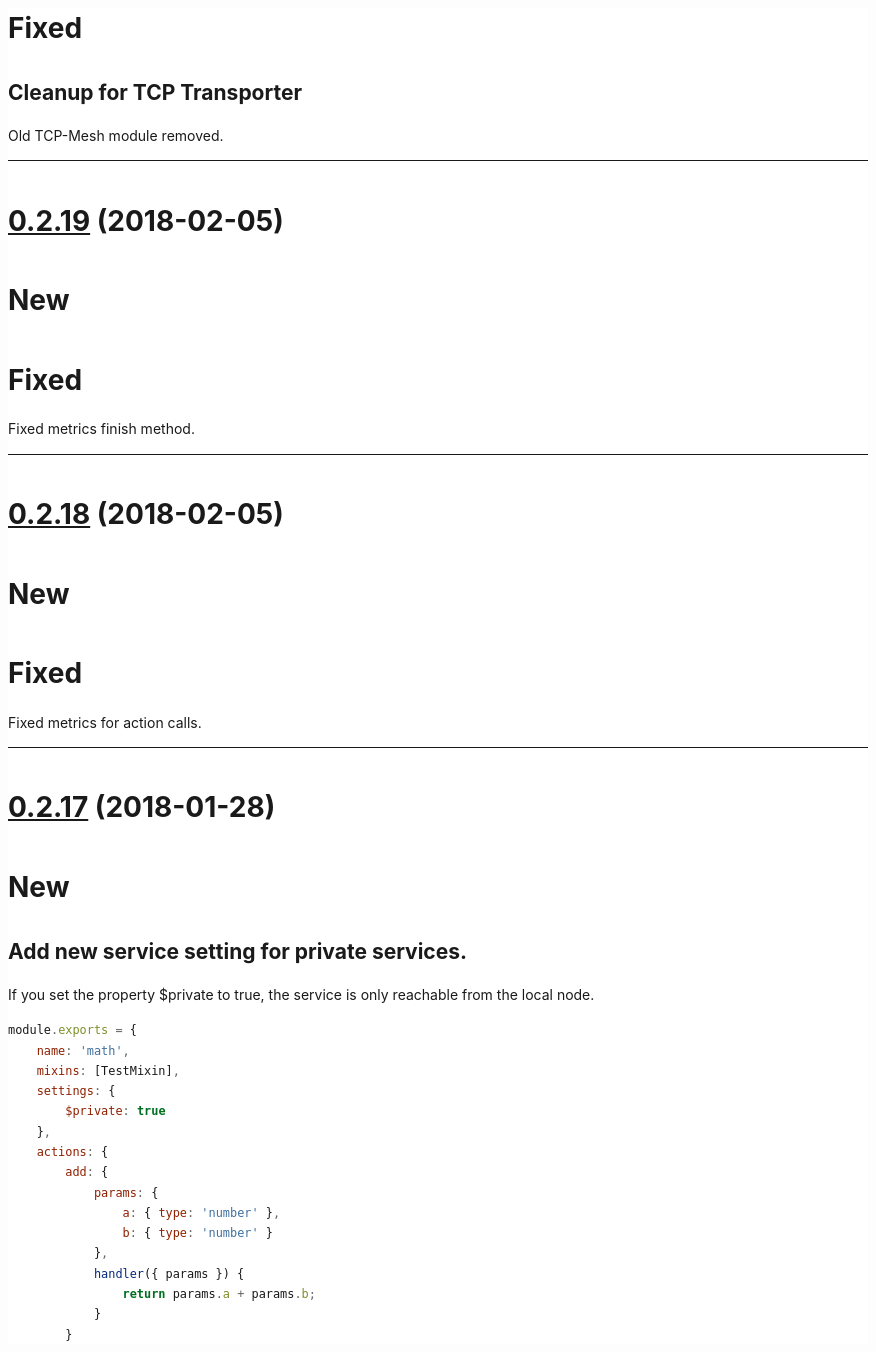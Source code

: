 # Fixed

## Cleanup for TCP Transporter

Old TCP-Mesh module removed.

--------------------------------------------------
<a name="0.2.18"></a>
# [0.2.19]() (2018-02-05)

# New

# Fixed

Fixed metrics finish method.

--------------------------------------------------

<a name="0.2.18"></a>
# [0.2.18]() (2018-02-05)

# New

# Fixed

Fixed metrics for action calls.

--------------------------------------------------
<a name="0.2.17"></a>
# [0.2.17]() (2018-01-28)

# New

## Add new service setting for private services.

If you set the property $private to true, the service is only reachable from the local node.

```js
module.exports = {
    name: 'math',
    mixins: [TestMixin],
    settings: {
        $private: true
    },
    actions: {
        add: {
            params: {
                a: { type: 'number' },
                b: { type: 'number' }
            },
            handler({ params }) {
                return params.a + params.b;
            }
        }
```
